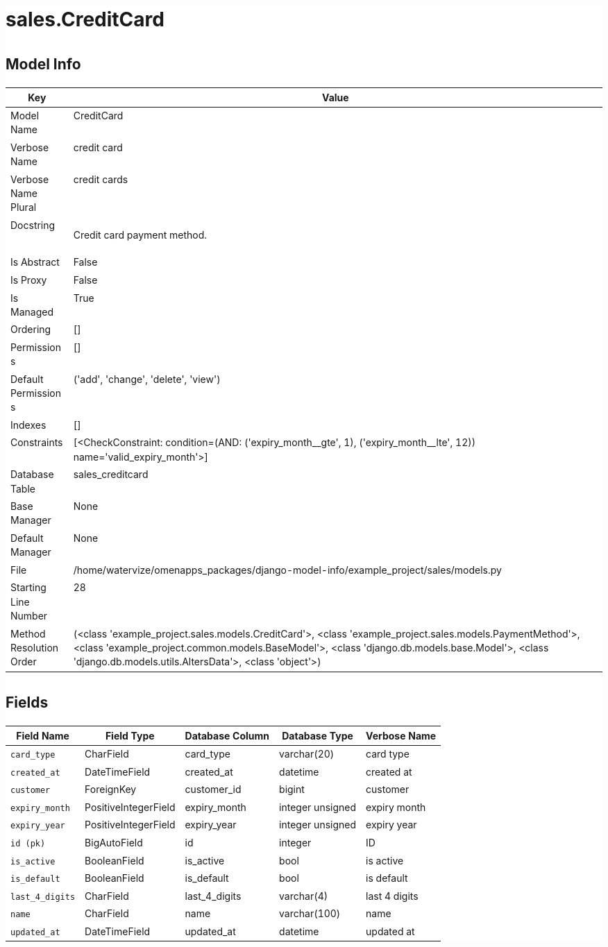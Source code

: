 # sales.CreditCard

## Model Info

| Key | Value |
|---|-----|
| Model Name | CreditCard |
| Verbose Name | credit card |
| Verbose Name Plural | credit cards |
| Docstring | <p>Credit card payment method.</p> |
| Is Abstract | False |
| Is Proxy | False |
| Is Managed | True |
| Ordering | [] |
| Permissions | [] |
| Default Permissions | ('add', 'change', 'delete', 'view') |
| Indexes | [] |
| Constraints | [<CheckConstraint: condition=(AND: ('expiry_month__gte', 1), ('expiry_month__lte', 12)) name='valid_expiry_month'>] |
| Database Table | sales_creditcard |
| Base Manager | None |
| Default Manager | None |
| File | /home/watervize/omenapps_packages/django-model-info/example_project/sales/models.py |
| Starting Line Number | 28 |
| Method Resolution Order | (<class 'example_project.sales.models.CreditCard'>, <class 'example_project.sales.models.PaymentMethod'>, <class 'example_project.common.models.BaseModel'>, <class 'django.db.models.base.Model'>, <class 'django.db.models.utils.AltersData'>, <class 'object'>) |

## Fields

| Field Name | Field Type | Database Column | Database Type | Verbose Name |
|----------|----------|---------------|-------------|------------|
| `card_type` | CharField | card_type | varchar(20) | card type |
| `created_at` | DateTimeField | created_at | datetime | created at |
| `customer` | ForeignKey | customer_id | bigint | customer |
| `expiry_month` | PositiveIntegerField | expiry_month | integer unsigned | expiry month |
| `expiry_year` | PositiveIntegerField | expiry_year | integer unsigned | expiry year |
| `id (pk)` | BigAutoField | id | integer | ID |
| `is_active` | BooleanField | is_active | bool | is active |
| `is_default` | BooleanField | is_default | bool | is default |
| `last_4_digits` | CharField | last_4_digits | varchar(4) | last 4 digits |
| `name` | CharField | name | varchar(100) | name |
| `updated_at` | DateTimeField | updated_at | datetime | updated at |

